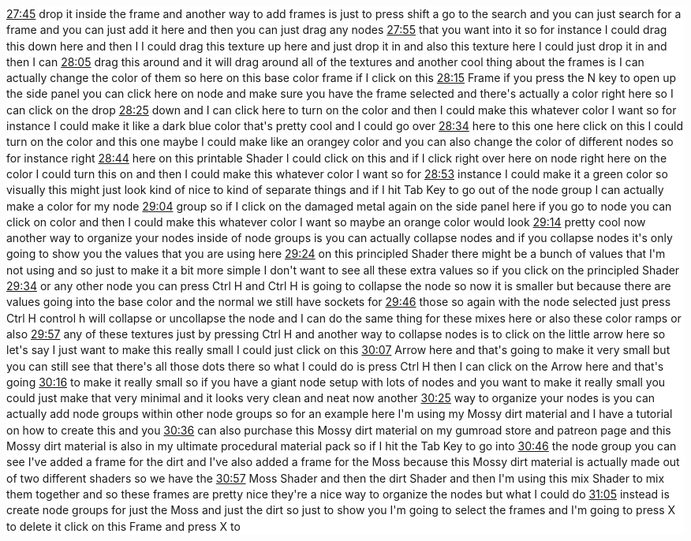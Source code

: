 [27:45](https://www.youtube.com/watch?v=51jdmRvyImk&t=1665) drop it inside the frame and another way to add frames is just to press shift a go to the search and you can just search for a frame and you can just add it here and then you can just drag any nodes 
[27:55](https://www.youtube.com/watch?v=51jdmRvyImk&t=1675) that you want into it so for instance I could drag this down here and then I I could drag this texture up here and just drop it in and also this texture here I could just drop it in and then I can 
[28:05](https://www.youtube.com/watch?v=51jdmRvyImk&t=1685) drag this around and it will drag around all of the textures and another cool thing about the frames is I can actually change the color of them so here on this base color frame if I click on this 
[28:15](https://www.youtube.com/watch?v=51jdmRvyImk&t=1695) Frame if you press the N key to open up the side panel you can click here on node and make sure you have the frame selected and there's actually a color right here so I can click on the drop 
[28:25](https://www.youtube.com/watch?v=51jdmRvyImk&t=1705) down and I can click here to turn on the color and then I could make this whatever color I want so for instance I could make it like a dark blue color that's pretty cool and I could go over 
[28:34](https://www.youtube.com/watch?v=51jdmRvyImk&t=1714) here to this one here click on this I could turn on the color and this one maybe I could make like an orangey color and you can also change the color of different nodes so for instance right 
[28:44](https://www.youtube.com/watch?v=51jdmRvyImk&t=1724) here on this printable Shader I could click on this and if I click right over here on node right here on the color I could turn this on and then I could make this whatever color I want so for 
[28:53](https://www.youtube.com/watch?v=51jdmRvyImk&t=1733) instance I could make it a green color so visually this might just look kind of nice to kind of separate things and if I hit Tab Key to go out of the node group I can actually make a color for my node 
[29:04](https://www.youtube.com/watch?v=51jdmRvyImk&t=1744) group so if I click on the damaged metal again on the side panel here if you go to node you can click on color and then I could make this whatever color I want so maybe an orange color would look 
[29:14](https://www.youtube.com/watch?v=51jdmRvyImk&t=1754) pretty cool now another way to organize your nodes inside of node groups is you can actually collapse nodes and if you collapse nodes it's only going to show you the values that you are using here 
[29:24](https://www.youtube.com/watch?v=51jdmRvyImk&t=1764) on this principled Shader there might be a bunch of values that I'm not using and so just to make it a bit more simple I don't want to see all these extra values so if you click on the principled Shader 
[29:34](https://www.youtube.com/watch?v=51jdmRvyImk&t=1774) or any other node you can press Ctrl H and Ctrl H is going to collapse the node so now it is smaller but because there are values going into the base color and the normal we still have sockets for 
[29:46](https://www.youtube.com/watch?v=51jdmRvyImk&t=1786) those so again with the node selected just press Ctrl H control h will collapse or uncollapse the node and I can do the same thing for these mixes here or also these color ramps or also 
[29:57](https://www.youtube.com/watch?v=51jdmRvyImk&t=1797) any of these textures just by pressing Ctrl H and another way to collapse nodes is to click on the little arrow here so let's say I just want to make this really small I could just click on this 
[30:07](https://www.youtube.com/watch?v=51jdmRvyImk&t=1807) Arrow here and that's going to make it very small but you can still see that there's all those dots there so what I could do is press Ctrl H then I can click on the Arrow here and that's going 
[30:16](https://www.youtube.com/watch?v=51jdmRvyImk&t=1816) to make it really small so if you have a giant node setup with lots of nodes and you want to make it really small you could just make that very minimal and it looks very clean and neat now another 
[30:25](https://www.youtube.com/watch?v=51jdmRvyImk&t=1825) way to organize your nodes is you can actually add node groups within other node groups so for an example here I'm using my Mossy dirt material and I have a tutorial on how to create this and you 
[30:36](https://www.youtube.com/watch?v=51jdmRvyImk&t=1836) can also purchase this Mossy dirt material on my gumroad store and patreon page and this Mossy dirt material is also in my ultimate procedural material pack so if I hit the Tab Key to go into 
[30:46](https://www.youtube.com/watch?v=51jdmRvyImk&t=1846) the node group you can see I've added a frame for the dirt and I've also added a frame for the Moss because this Mossy dirt material is actually made out of two different shaders so we have the 
[30:57](https://www.youtube.com/watch?v=51jdmRvyImk&t=1857) Moss Shader and then the dirt Shader and then I'm using this mix Shader to mix them together and so these frames are pretty nice they're a nice way to organize the nodes but what I could do 
[31:05](https://www.youtube.com/watch?v=51jdmRvyImk&t=1865) instead is create node groups for just the Moss and just the dirt so just to show you I'm going to select the frames and I'm going to press X to delete it click on this Frame and press X to 